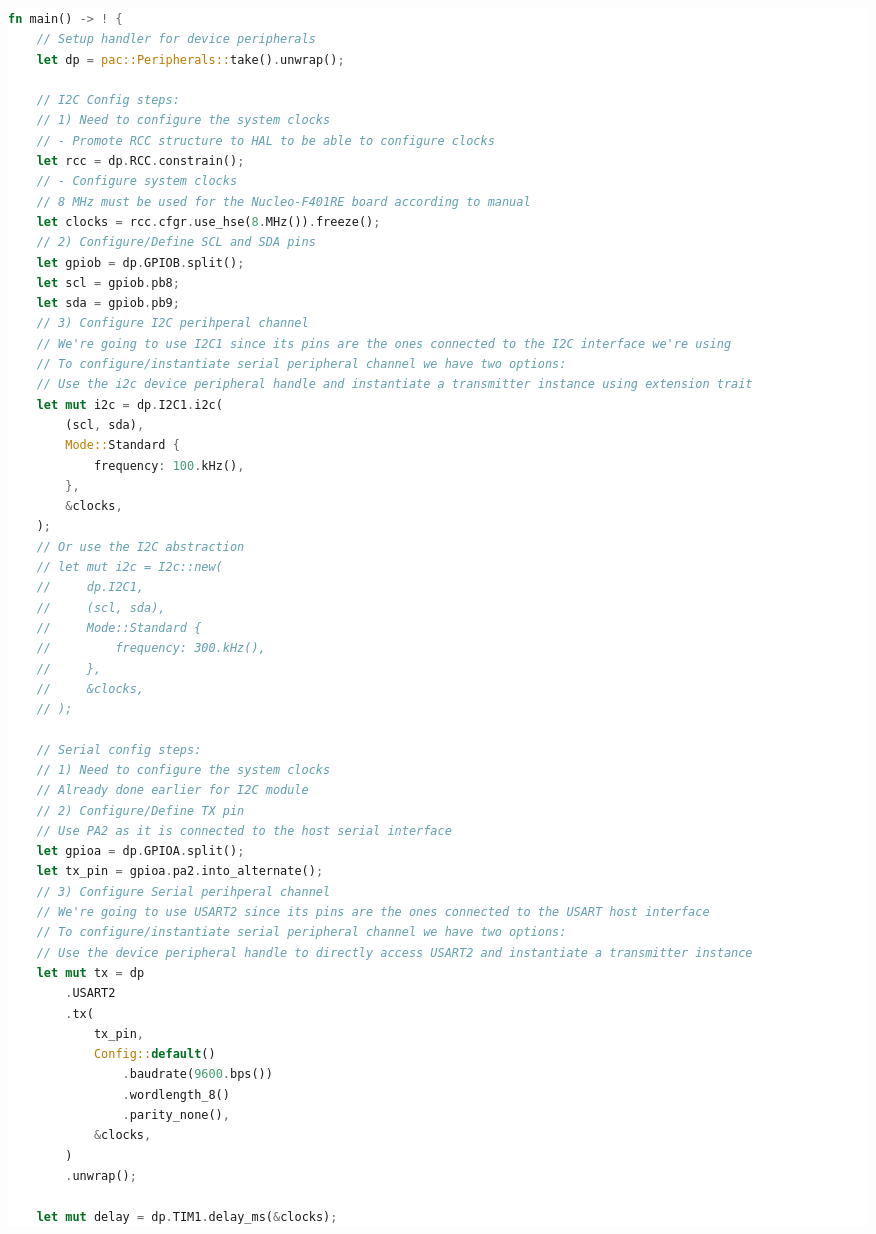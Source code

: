 ```rust
fn main() -> ! {
    // Setup handler for device peripherals
    let dp = pac::Peripherals::take().unwrap();

    // I2C Config steps:
    // 1) Need to configure the system clocks
    // - Promote RCC structure to HAL to be able to configure clocks
    let rcc = dp.RCC.constrain();
    // - Configure system clocks
    // 8 MHz must be used for the Nucleo-F401RE board according to manual
    let clocks = rcc.cfgr.use_hse(8.MHz()).freeze();
    // 2) Configure/Define SCL and SDA pins
    let gpiob = dp.GPIOB.split();
    let scl = gpiob.pb8;
    let sda = gpiob.pb9;
    // 3) Configure I2C perihperal channel
    // We're going to use I2C1 since its pins are the ones connected to the I2C interface we're using
    // To configure/instantiate serial peripheral channel we have two options:
    // Use the i2c device peripheral handle and instantiate a transmitter instance using extension trait
    let mut i2c = dp.I2C1.i2c(
        (scl, sda),
        Mode::Standard {
            frequency: 100.kHz(),
        },
        &clocks,
    );
    // Or use the I2C abstraction
    // let mut i2c = I2c::new(
    //     dp.I2C1,
    //     (scl, sda),
    //     Mode::Standard {
    //         frequency: 300.kHz(),
    //     },
    //     &clocks,
    // );

    // Serial config steps:
    // 1) Need to configure the system clocks
    // Already done earlier for I2C module
    // 2) Configure/Define TX pin
    // Use PA2 as it is connected to the host serial interface
    let gpioa = dp.GPIOA.split();
    let tx_pin = gpioa.pa2.into_alternate();
    // 3) Configure Serial perihperal channel
    // We're going to use USART2 since its pins are the ones connected to the USART host interface
    // To configure/instantiate serial peripheral channel we have two options:
    // Use the device peripheral handle to directly access USART2 and instantiate a transmitter instance
    let mut tx = dp
        .USART2
        .tx(
            tx_pin,
            Config::default()
                .baudrate(9600.bps())
                .wordlength_8()
                .parity_none(),
            &clocks,
        )
        .unwrap();

    let mut delay = dp.TIM1.delay_ms(&clocks);
```